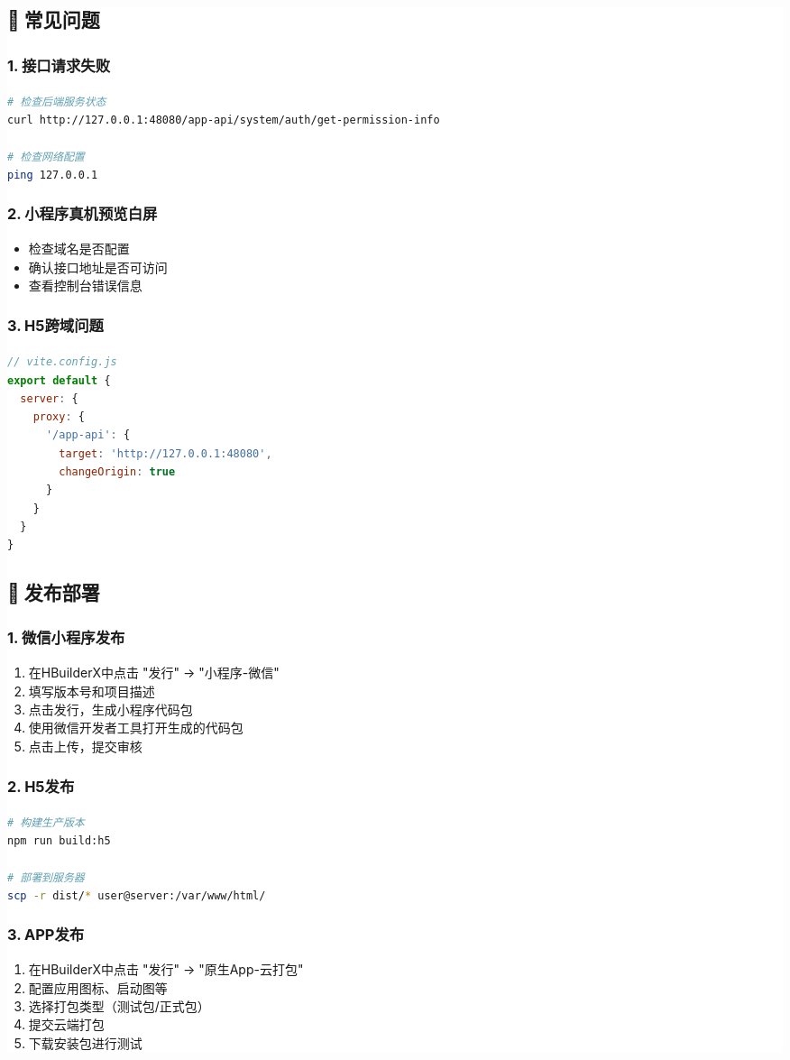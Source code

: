 ## 🚨 常见问题

### 1. 接口请求失败
```bash
# 检查后端服务状态
curl http://127.0.0.1:48080/app-api/system/auth/get-permission-info

# 检查网络配置
ping 127.0.0.1
```

### 2. 小程序真机预览白屏
- 检查域名是否配置
- 确认接口地址是否可访问
- 查看控制台错误信息

### 3. H5跨域问题
```javascript
// vite.config.js
export default {
  server: {
    proxy: {
      '/app-api': {
        target: 'http://127.0.0.1:48080',
        changeOrigin: true
      }
    }
  }
}
```

## 📱 发布部署

### 1. 微信小程序发布
1. 在HBuilderX中点击 "发行" → "小程序-微信"
2. 填写版本号和项目描述
3. 点击发行，生成小程序代码包
4. 使用微信开发者工具打开生成的代码包
5. 点击上传，提交审核

### 2. H5发布
```bash
# 构建生产版本
npm run build:h5

# 部署到服务器
scp -r dist/* user@server:/var/www/html/
```

### 3. APP发布
1. 在HBuilderX中点击 "发行" → "原生App-云打包"
2. 配置应用图标、启动图等
3. 选择打包类型（测试包/正式包）
4. 提交云端打包
5. 下载安装包进行测试
